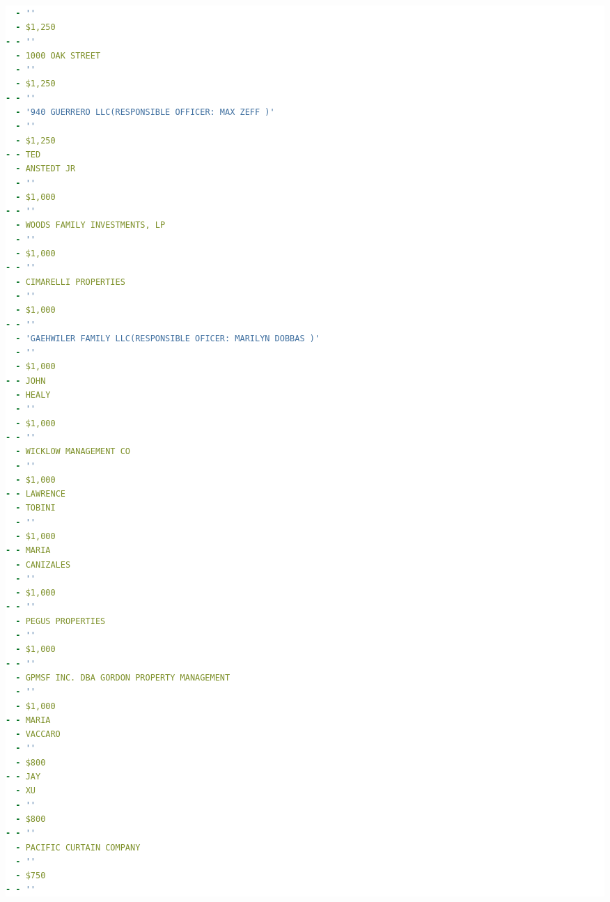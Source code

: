 ```yaml
  - ''
  - $1,250
- - ''
  - 1000 OAK STREET
  - ''
  - $1,250
- - ''
  - '940 GUERRERO LLC(RESPONSIBLE OFFICER: MAX ZEFF )'
  - ''
  - $1,250
- - TED
  - ANSTEDT JR
  - ''
  - $1,000
- - ''
  - WOODS FAMILY INVESTMENTS, LP
  - ''
  - $1,000
- - ''
  - CIMARELLI PROPERTIES
  - ''
  - $1,000
- - ''
  - 'GAEHWILER FAMILY LLC(RESPONSIBLE OFICER: MARILYN DOBBAS )'
  - ''
  - $1,000
- - JOHN
  - HEALY
  - ''
  - $1,000
- - ''
  - WICKLOW MANAGEMENT CO
  - ''
  - $1,000
- - LAWRENCE
  - TOBINI
  - ''
  - $1,000
- - MARIA
  - CANIZALES
  - ''
  - $1,000
- - ''
  - PEGUS PROPERTIES
  - ''
  - $1,000
- - ''
  - GPMSF INC. DBA GORDON PROPERTY MANAGEMENT
  - ''
  - $1,000
- - MARIA
  - VACCARO
  - ''
  - $800
- - JAY
  - XU
  - ''
  - $800
- - ''
  - PACIFIC CURTAIN COMPANY
  - ''
  - $750
- - ''
```